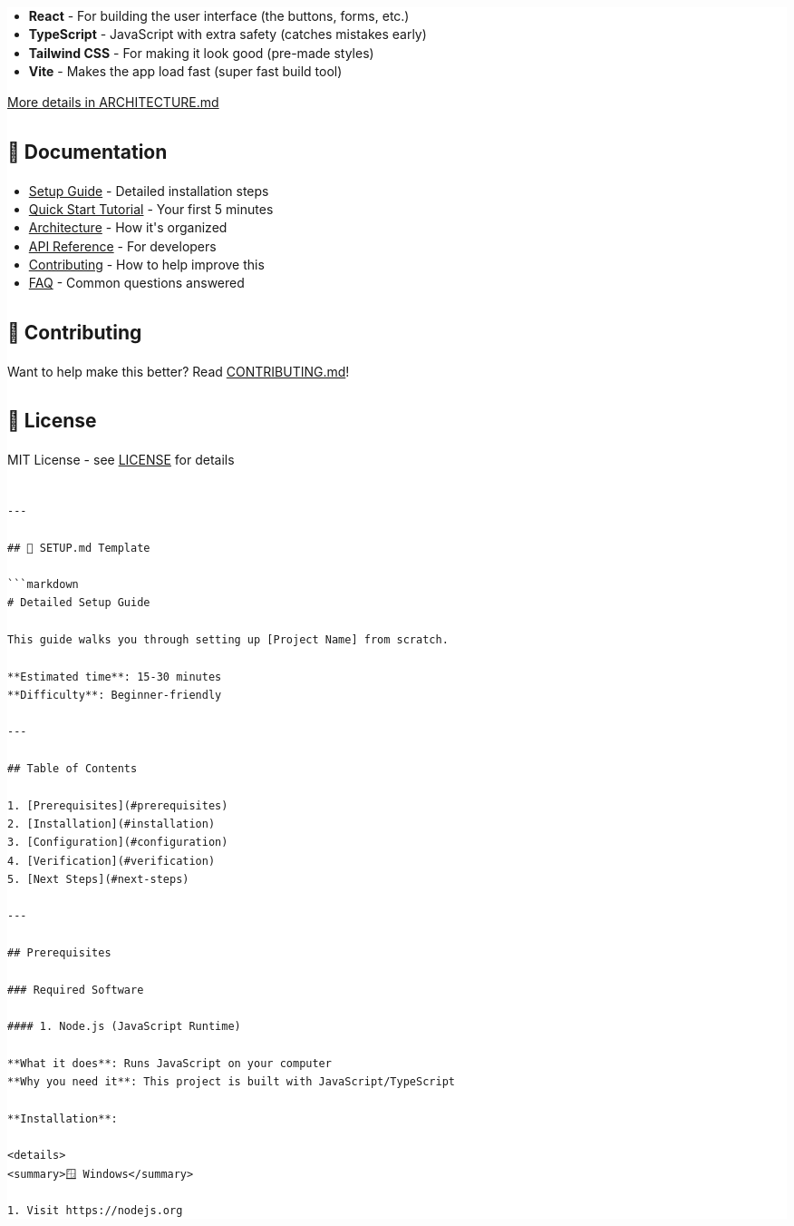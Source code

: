 - **React** - For building the user interface (the buttons, forms, etc.)
- **TypeScript** - JavaScript with extra safety (catches mistakes early)
- **Tailwind CSS** - For making it look good (pre-made styles)
- **Vite** - Makes the app load fast (super fast build tool)

[More details in ARCHITECTURE.md](./ARCHITECTURE.md)

## 📖 Documentation

- [Setup Guide](./SETUP.md) - Detailed installation steps
- [Quick Start Tutorial](./docs/quick-start.md) - Your first 5 minutes
- [Architecture](./ARCHITECTURE.md) - How it's organized
- [API Reference](./docs/api/README.md) - For developers
- [Contributing](./CONTRIBUTING.md) - How to help improve this
- [FAQ](./FAQ.md) - Common questions answered

## 🤝 Contributing

Want to help make this better? Read [CONTRIBUTING.md](./CONTRIBUTING.md)!

## 📄 License

MIT License - see [LICENSE](./LICENSE) for details
```

---

## 🔧 SETUP.md Template

```markdown
# Detailed Setup Guide

This guide walks you through setting up [Project Name] from scratch.

**Estimated time**: 15-30 minutes  
**Difficulty**: Beginner-friendly

---

## Table of Contents

1. [Prerequisites](#prerequisites)
2. [Installation](#installation)
3. [Configuration](#configuration)
4. [Verification](#verification)
5. [Next Steps](#next-steps)

---

## Prerequisites

### Required Software

#### 1. Node.js (JavaScript Runtime)

**What it does**: Runs JavaScript on your computer  
**Why you need it**: This project is built with JavaScript/TypeScript

**Installation**:

<details>
<summary>🪟 Windows</summary>

1. Visit https://nodejs.org
```